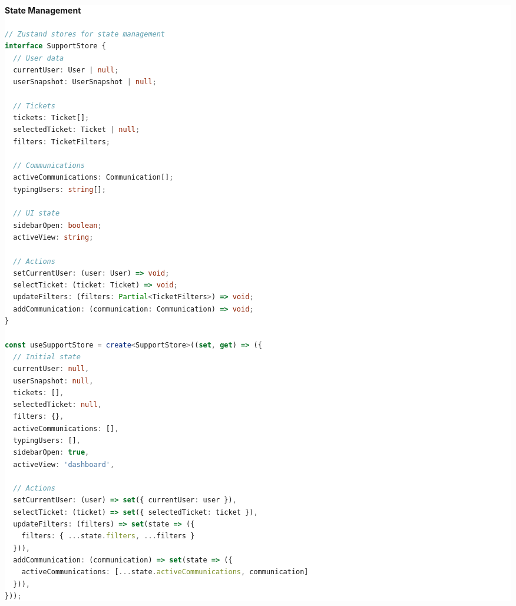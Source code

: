 #### State Management
```typescript
// Zustand stores for state management
interface SupportStore {
  // User data
  currentUser: User | null;
  userSnapshot: UserSnapshot | null;
  
  // Tickets
  tickets: Ticket[];
  selectedTicket: Ticket | null;
  filters: TicketFilters;
  
  // Communications
  activeCommunications: Communication[];
  typingUsers: string[];
  
  // UI state
  sidebarOpen: boolean;
  activeView: string;
  
  // Actions
  setCurrentUser: (user: User) => void;
  selectTicket: (ticket: Ticket) => void;
  updateFilters: (filters: Partial<TicketFilters>) => void;
  addCommunication: (communication: Communication) => void;
}

const useSupportStore = create<SupportStore>((set, get) => ({
  // Initial state
  currentUser: null,
  userSnapshot: null,
  tickets: [],
  selectedTicket: null,
  filters: {},
  activeCommunications: [],
  typingUsers: [],
  sidebarOpen: true,
  activeView: 'dashboard',
  
  // Actions
  setCurrentUser: (user) => set({ currentUser: user }),
  selectTicket: (ticket) => set({ selectedTicket: ticket }),
  updateFilters: (filters) => set(state => ({ 
    filters: { ...state.filters, ...filters } 
  })),
  addCommunication: (communication) => set(state => ({
    activeCommunications: [...state.activeCommunications, communication]
  })),
}));
```
